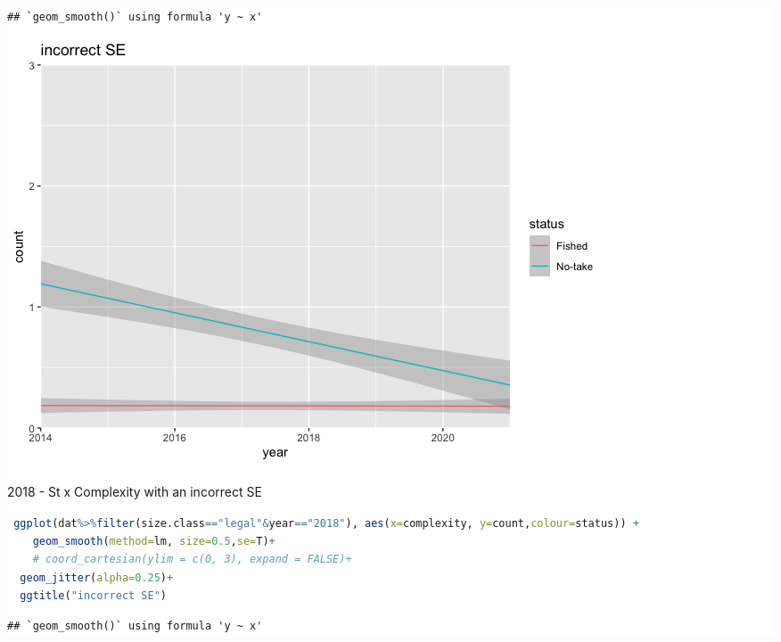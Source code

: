     ## `geom_smooth()` using formula 'y ~ x'

![](4_lobster-density_advanced-plots_files/figure-gfm/unnamed-chunk-23-1.png)

2018 - St x Complexity with an incorrect SE

``` r
 ggplot(dat%>%filter(size.class=="legal"&year=="2018"), aes(x=complexity, y=count,colour=status)) + 
    geom_smooth(method=lm, size=0.5,se=T)+
    # coord_cartesian(ylim = c(0, 3), expand = FALSE)+
  geom_jitter(alpha=0.25)+
  ggtitle("incorrect SE")
```

    ## `geom_smooth()` using formula 'y ~ x'
